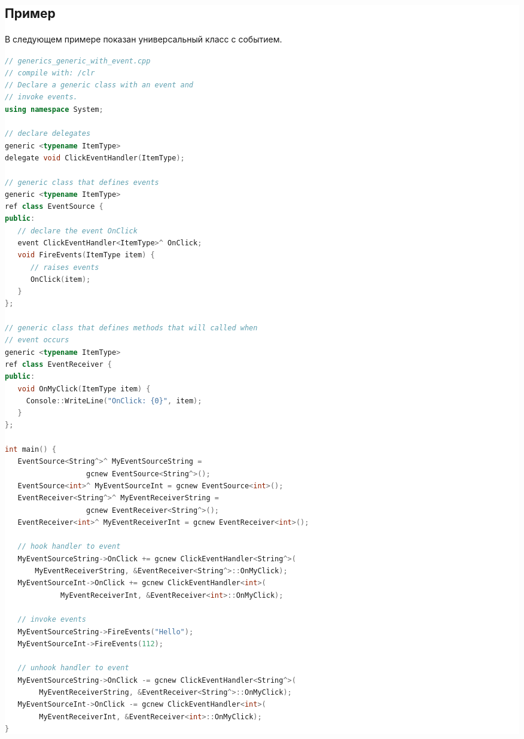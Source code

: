 ## <a name="example"></a>Пример  
 В следующем примере показан универсальный класс с событием.  
  
```cpp  
// generics_generic_with_event.cpp  
// compile with: /clr  
// Declare a generic class with an event and  
// invoke events.  
using namespace System;  
  
// declare delegates  
generic <typename ItemType>  
delegate void ClickEventHandler(ItemType);  
  
// generic class that defines events  
generic <typename ItemType>  
ref class EventSource {  
public:  
   // declare the event OnClick  
   event ClickEventHandler<ItemType>^ OnClick;   
   void FireEvents(ItemType item) {  
      // raises events  
      OnClick(item);  
   }  
};  
  
// generic class that defines methods that will called when  
// event occurs  
generic <typename ItemType>  
ref class EventReceiver {  
public:  
   void OnMyClick(ItemType item) {  
     Console::WriteLine("OnClick: {0}", item);  
   }  
};  
  
int main() {  
   EventSource<String^>^ MyEventSourceString =  
                   gcnew EventSource<String^>();  
   EventSource<int>^ MyEventSourceInt = gcnew EventSource<int>();  
   EventReceiver<String^>^ MyEventReceiverString =  
                   gcnew EventReceiver<String^>();  
   EventReceiver<int>^ MyEventReceiverInt = gcnew EventReceiver<int>();  
  
   // hook handler to event  
   MyEventSourceString->OnClick += gcnew ClickEventHandler<String^>(  
       MyEventReceiverString, &EventReceiver<String^>::OnMyClick);  
   MyEventSourceInt->OnClick += gcnew ClickEventHandler<int>(  
             MyEventReceiverInt, &EventReceiver<int>::OnMyClick);  
  
   // invoke events  
   MyEventSourceString->FireEvents("Hello");  
   MyEventSourceInt->FireEvents(112);  
  
   // unhook handler to event  
   MyEventSourceString->OnClick -= gcnew ClickEventHandler<String^>(  
        MyEventReceiverString, &EventReceiver<String^>::OnMyClick);  
   MyEventSourceInt->OnClick -= gcnew ClickEventHandler<int>(  
        MyEventReceiverInt, &EventReceiver<int>::OnMyClick);  
}  
```  
  
